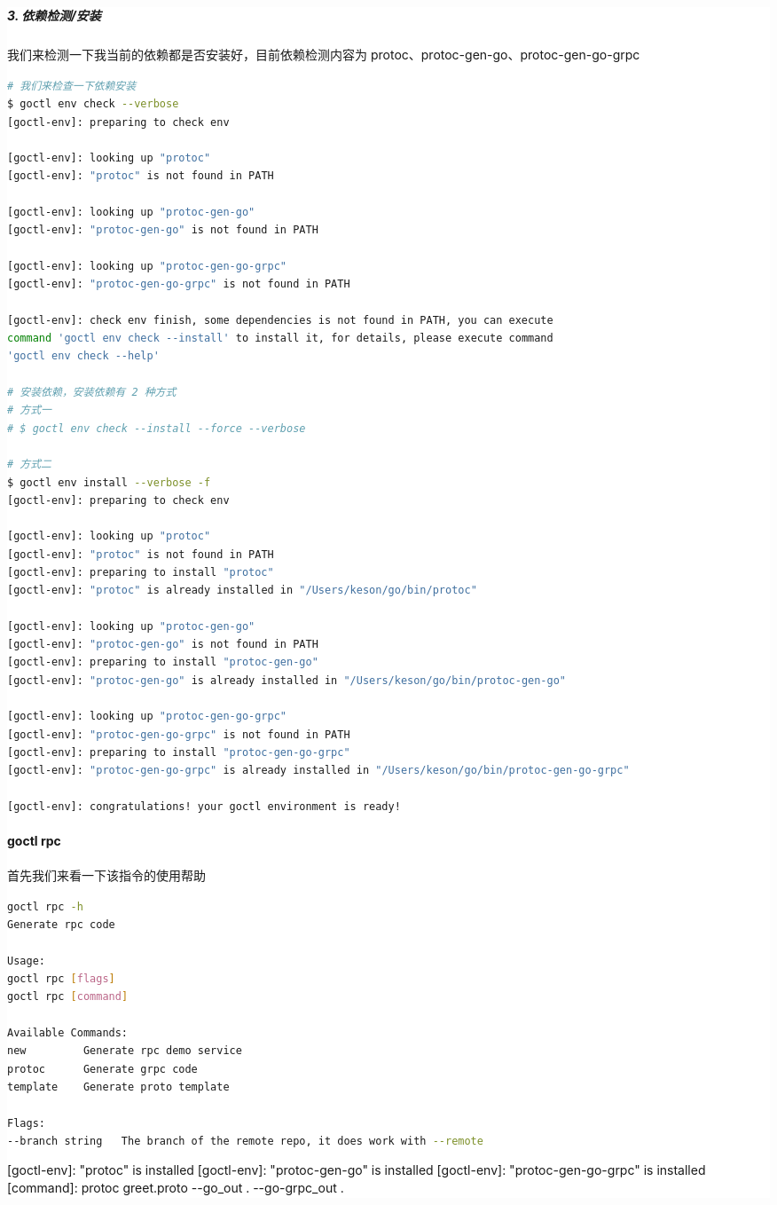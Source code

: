##### 3. 依赖检测/安装
我们来检测一下我当前的依赖都是否安装好，目前依赖检测内容为 protoc、protoc-gen-go、protoc-gen-go-grpc

```bash
# 我们来检查一下依赖安装
$ goctl env check --verbose                              
[goctl-env]: preparing to check env

[goctl-env]: looking up "protoc"
[goctl-env]: "protoc" is not found in PATH

[goctl-env]: looking up "protoc-gen-go"
[goctl-env]: "protoc-gen-go" is not found in PATH

[goctl-env]: looking up "protoc-gen-go-grpc"
[goctl-env]: "protoc-gen-go-grpc" is not found in PATH

[goctl-env]: check env finish, some dependencies is not found in PATH, you can execute
command 'goctl env check --install' to install it, for details, please execute command
'goctl env check --help'

# 安装依赖，安装依赖有 2 种方式
# 方式一
# $ goctl env check --install --force --verbose

# 方式二
$ goctl env install --verbose -f                       
[goctl-env]: preparing to check env

[goctl-env]: looking up "protoc"
[goctl-env]: "protoc" is not found in PATH
[goctl-env]: preparing to install "protoc"
[goctl-env]: "protoc" is already installed in "/Users/keson/go/bin/protoc"

[goctl-env]: looking up "protoc-gen-go"
[goctl-env]: "protoc-gen-go" is not found in PATH
[goctl-env]: preparing to install "protoc-gen-go"
[goctl-env]: "protoc-gen-go" is already installed in "/Users/keson/go/bin/protoc-gen-go"

[goctl-env]: looking up "protoc-gen-go-grpc"
[goctl-env]: "protoc-gen-go-grpc" is not found in PATH
[goctl-env]: preparing to install "protoc-gen-go-grpc"
[goctl-env]: "protoc-gen-go-grpc" is already installed in "/Users/keson/go/bin/protoc-gen-go-grpc"

[goctl-env]: congratulations! your goctl environment is ready!
```

#### goctl rpc
首先我们来看一下该指令的使用帮助

```bash
goctl rpc -h                                                       
Generate rpc code

Usage:
goctl rpc [flags]
goctl rpc [command]

Available Commands:
new         Generate rpc demo service
protoc      Generate grpc code
template    Generate proto template

Flags:
--branch string   The branch of the remote repo, it does work with --remote
```

[goctl-env]: "protoc" is installed
[goctl-env]: "protoc-gen-go" is installed
[goctl-env]: "protoc-gen-go-grpc" is installed
[command]: protoc greet.proto --go_out . --go-grpc_out .